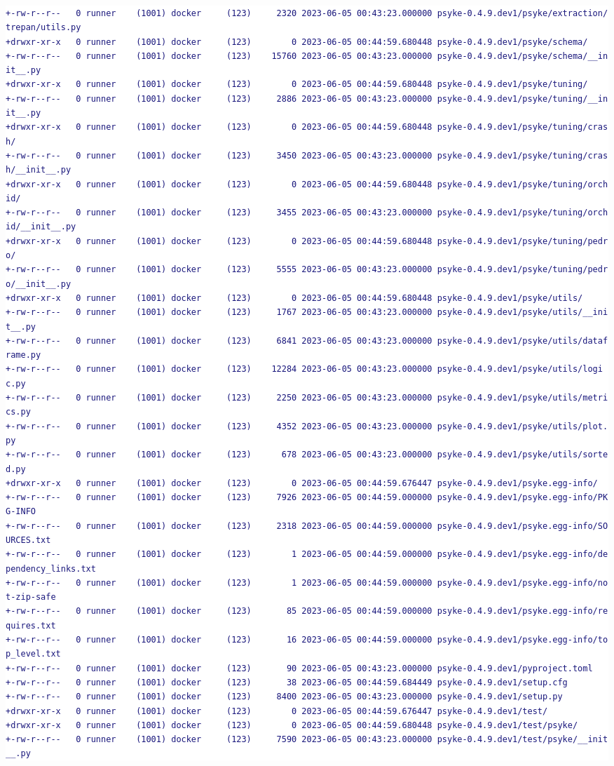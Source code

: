 ```diff
+-rw-r--r--   0 runner    (1001) docker     (123)     2320 2023-06-05 00:43:23.000000 psyke-0.4.9.dev1/psyke/extraction/trepan/utils.py
+drwxr-xr-x   0 runner    (1001) docker     (123)        0 2023-06-05 00:44:59.680448 psyke-0.4.9.dev1/psyke/schema/
+-rw-r--r--   0 runner    (1001) docker     (123)    15760 2023-06-05 00:43:23.000000 psyke-0.4.9.dev1/psyke/schema/__init__.py
+drwxr-xr-x   0 runner    (1001) docker     (123)        0 2023-06-05 00:44:59.680448 psyke-0.4.9.dev1/psyke/tuning/
+-rw-r--r--   0 runner    (1001) docker     (123)     2886 2023-06-05 00:43:23.000000 psyke-0.4.9.dev1/psyke/tuning/__init__.py
+drwxr-xr-x   0 runner    (1001) docker     (123)        0 2023-06-05 00:44:59.680448 psyke-0.4.9.dev1/psyke/tuning/crash/
+-rw-r--r--   0 runner    (1001) docker     (123)     3450 2023-06-05 00:43:23.000000 psyke-0.4.9.dev1/psyke/tuning/crash/__init__.py
+drwxr-xr-x   0 runner    (1001) docker     (123)        0 2023-06-05 00:44:59.680448 psyke-0.4.9.dev1/psyke/tuning/orchid/
+-rw-r--r--   0 runner    (1001) docker     (123)     3455 2023-06-05 00:43:23.000000 psyke-0.4.9.dev1/psyke/tuning/orchid/__init__.py
+drwxr-xr-x   0 runner    (1001) docker     (123)        0 2023-06-05 00:44:59.680448 psyke-0.4.9.dev1/psyke/tuning/pedro/
+-rw-r--r--   0 runner    (1001) docker     (123)     5555 2023-06-05 00:43:23.000000 psyke-0.4.9.dev1/psyke/tuning/pedro/__init__.py
+drwxr-xr-x   0 runner    (1001) docker     (123)        0 2023-06-05 00:44:59.680448 psyke-0.4.9.dev1/psyke/utils/
+-rw-r--r--   0 runner    (1001) docker     (123)     1767 2023-06-05 00:43:23.000000 psyke-0.4.9.dev1/psyke/utils/__init__.py
+-rw-r--r--   0 runner    (1001) docker     (123)     6841 2023-06-05 00:43:23.000000 psyke-0.4.9.dev1/psyke/utils/dataframe.py
+-rw-r--r--   0 runner    (1001) docker     (123)    12284 2023-06-05 00:43:23.000000 psyke-0.4.9.dev1/psyke/utils/logic.py
+-rw-r--r--   0 runner    (1001) docker     (123)     2250 2023-06-05 00:43:23.000000 psyke-0.4.9.dev1/psyke/utils/metrics.py
+-rw-r--r--   0 runner    (1001) docker     (123)     4352 2023-06-05 00:43:23.000000 psyke-0.4.9.dev1/psyke/utils/plot.py
+-rw-r--r--   0 runner    (1001) docker     (123)      678 2023-06-05 00:43:23.000000 psyke-0.4.9.dev1/psyke/utils/sorted.py
+drwxr-xr-x   0 runner    (1001) docker     (123)        0 2023-06-05 00:44:59.676447 psyke-0.4.9.dev1/psyke.egg-info/
+-rw-r--r--   0 runner    (1001) docker     (123)     7926 2023-06-05 00:44:59.000000 psyke-0.4.9.dev1/psyke.egg-info/PKG-INFO
+-rw-r--r--   0 runner    (1001) docker     (123)     2318 2023-06-05 00:44:59.000000 psyke-0.4.9.dev1/psyke.egg-info/SOURCES.txt
+-rw-r--r--   0 runner    (1001) docker     (123)        1 2023-06-05 00:44:59.000000 psyke-0.4.9.dev1/psyke.egg-info/dependency_links.txt
+-rw-r--r--   0 runner    (1001) docker     (123)        1 2023-06-05 00:44:59.000000 psyke-0.4.9.dev1/psyke.egg-info/not-zip-safe
+-rw-r--r--   0 runner    (1001) docker     (123)       85 2023-06-05 00:44:59.000000 psyke-0.4.9.dev1/psyke.egg-info/requires.txt
+-rw-r--r--   0 runner    (1001) docker     (123)       16 2023-06-05 00:44:59.000000 psyke-0.4.9.dev1/psyke.egg-info/top_level.txt
+-rw-r--r--   0 runner    (1001) docker     (123)       90 2023-06-05 00:43:23.000000 psyke-0.4.9.dev1/pyproject.toml
+-rw-r--r--   0 runner    (1001) docker     (123)       38 2023-06-05 00:44:59.684449 psyke-0.4.9.dev1/setup.cfg
+-rw-r--r--   0 runner    (1001) docker     (123)     8400 2023-06-05 00:43:23.000000 psyke-0.4.9.dev1/setup.py
+drwxr-xr-x   0 runner    (1001) docker     (123)        0 2023-06-05 00:44:59.676447 psyke-0.4.9.dev1/test/
+drwxr-xr-x   0 runner    (1001) docker     (123)        0 2023-06-05 00:44:59.680448 psyke-0.4.9.dev1/test/psyke/
+-rw-r--r--   0 runner    (1001) docker     (123)     7590 2023-06-05 00:43:23.000000 psyke-0.4.9.dev1/test/psyke/__init__.py
```